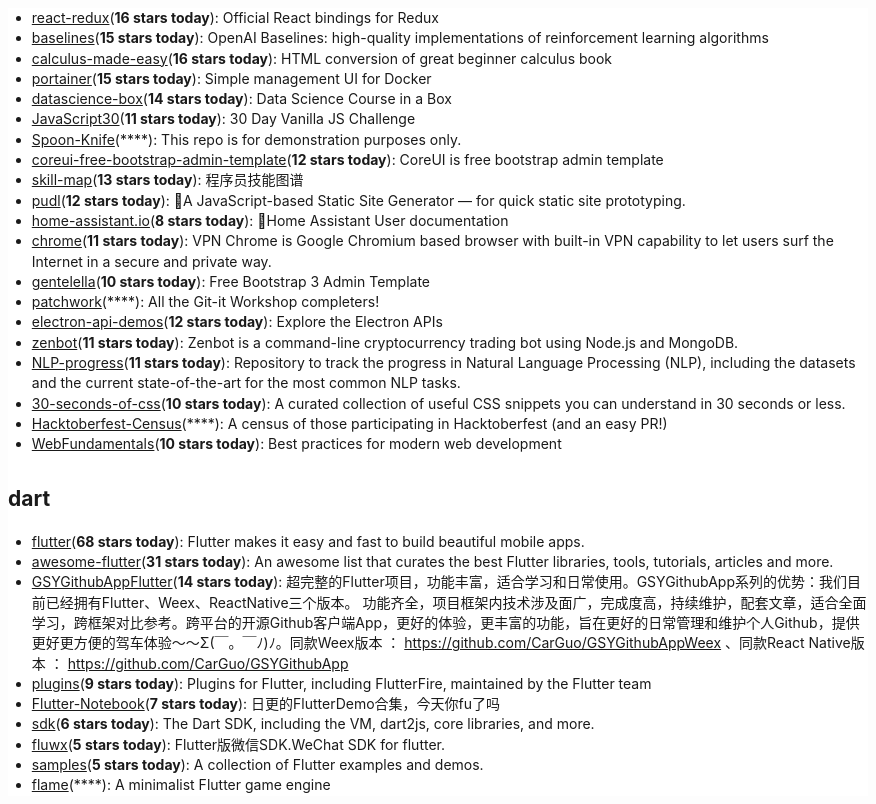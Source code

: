 * [react-redux](https://github.com/reduxjs/react-redux)(**16 stars today**): Official React bindings for Redux
* [baselines](https://github.com/openai/baselines)(**15 stars today**): OpenAI Baselines: high-quality implementations of reinforcement learning algorithms
* [calculus-made-easy](https://github.com/nadvornix/calculus-made-easy)(**16 stars today**): HTML conversion of great beginner calculus book
* [portainer](https://github.com/portainer/portainer)(**15 stars today**): Simple management UI for Docker
* [datascience-box](https://github.com/rstudio-education/datascience-box)(**14 stars today**): Data Science Course in a Box
* [JavaScript30](https://github.com/wesbos/JavaScript30)(**11 stars today**): 30 Day Vanilla JS Challenge
* [Spoon-Knife](https://github.com/octocat/Spoon-Knife)(****): This repo is for demonstration purposes only.
* [coreui-free-bootstrap-admin-template](https://github.com/coreui/coreui-free-bootstrap-admin-template)(**12 stars today**): CoreUI is free bootstrap admin template
* [skill-map](https://github.com/TeamStuQ/skill-map)(**13 stars today**): 程序员技能图谱
* [pudl](https://github.com/MaedahBatool/pudl)(**12 stars today**): 🐶A JavaScript-based Static Site Generator — for quick static site prototyping.
* [home-assistant.io](https://github.com/home-assistant/home-assistant.io)(**8 stars today**): 📘Home Assistant User documentation
* [chrome](https://github.com/free-vpn/chrome)(**11 stars today**): VPN Chrome is Google Chromium based browser with built-in VPN capability to let users surf the Internet in a secure and private way.
* [gentelella](https://github.com/puikinsh/gentelella)(**10 stars today**): Free Bootstrap 3 Admin Template
* [patchwork](https://github.com/jlord/patchwork)(****): All the Git-it Workshop completers!
* [electron-api-demos](https://github.com/electron/electron-api-demos)(**12 stars today**): Explore the Electron APIs
* [zenbot](https://github.com/DeviaVir/zenbot)(**11 stars today**): Zenbot is a command-line cryptocurrency trading bot using Node.js and MongoDB.
* [NLP-progress](https://github.com/sebastianruder/NLP-progress)(**11 stars today**): Repository to track the progress in Natural Language Processing (NLP), including the datasets and the current state-of-the-art for the most common NLP tasks.
* [30-seconds-of-css](https://github.com/30-seconds/30-seconds-of-css)(**10 stars today**): A curated collection of useful CSS snippets you can understand in 30 seconds or less.
* [Hacktoberfest-Census](https://github.com/Cutwell/Hacktoberfest-Census)(****): A census of those participating in Hacktoberfest (and an easy PR!)
* [WebFundamentals](https://github.com/google/WebFundamentals)(**10 stars today**): Best practices for modern web development

## dart
* [flutter](https://github.com/flutter/flutter)(**68 stars today**): Flutter makes it easy and fast to build beautiful mobile apps.
* [awesome-flutter](https://github.com/Solido/awesome-flutter)(**31 stars today**): An awesome list that curates the best Flutter libraries, tools, tutorials, articles and more.
* [GSYGithubAppFlutter](https://github.com/CarGuo/GSYGithubAppFlutter)(**14 stars today**): 超完整的Flutter项目，功能丰富，适合学习和日常使用。GSYGithubApp系列的优势：我们目前已经拥有Flutter、Weex、ReactNative三个版本。 功能齐全，项目框架内技术涉及面广，完成度高，持续维护，配套文章，适合全面学习，跨框架对比参考。跨平台的开源Github客户端App，更好的体验，更丰富的功能，旨在更好的日常管理和维护个人Github，提供更好更方便的驾车体验～～Σ(￣。￣ﾉ)ﾉ。同款Weex版本 ： https://github.com/CarGuo/GSYGithubAppWeex 、同款React Native版本 ： https://github.com/CarGuo/GSYGithubApp
* [plugins](https://github.com/flutter/plugins)(**9 stars today**): Plugins for Flutter, including FlutterFire, maintained by the Flutter team
* [Flutter-Notebook](https://github.com/OpenFlutter/Flutter-Notebook)(**7 stars today**): 日更的FlutterDemo合集，今天你fu了吗
* [sdk](https://github.com/dart-lang/sdk)(**6 stars today**): The Dart SDK, including the VM, dart2js, core libraries, and more.
* [fluwx](https://github.com/OpenFlutter/fluwx)(**5 stars today**): Flutter版微信SDK.WeChat SDK for flutter.
* [samples](https://github.com/flutter/samples)(**5 stars today**): A collection of Flutter examples and demos.
* [flame](https://github.com/luanpotter/flame)(****): A minimalist Flutter game engine